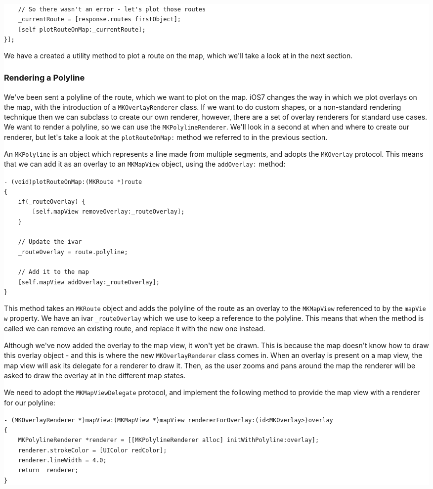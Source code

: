         // So there wasn't an error - let's plot those routes
        _currentRoute = [response.routes firstObject];
        [self plotRouteOnMap:_currentRoute];
    }];

We have a created a utility method to plot a route on the map, which we'll take
a look at in the next section.

### Rendering a Polyline

We've been sent a polyline of the route, which we want to plot on the map. iOS7
changes the way in which we plot overlays on the map, with the introduction of
a `MKOverlayRenderer` class. If we want to do custom shapes, or a non-standard
rendering technique then we can subclass to create our own renderer, however,
there are a set of overlay renderers for standard use cases. We want to render
a polyline, so we can use the `MKPolylineRenderer`. We'll look in a second at
when and where to create our renderer, but let's take a look at the
`plotRouteOnMap:` method we referred to in the previous section.

An `MKPolyline` is an object which represents a line made from multiple segments,
and adopts the `MKOverlay` protocol. This means that we can add it as an overlay
to an `MKMapView` object, using the `addOverlay:` method:

    - (void)plotRouteOnMap:(MKRoute *)route
    {
        if(_routeOverlay) {
            [self.mapView removeOverlay:_routeOverlay];
        }
        
        // Update the ivar
        _routeOverlay = route.polyline;
        
        // Add it to the map
        [self.mapView addOverlay:_routeOverlay];
    }

This method takes an `MKRoute` object and adds the polyline of the route as an
overlay to the `MKMapView` referenced to by the `mapView` property. We have an
ivar `_routeOverlay` which we use to keep a reference to the polyline. This means
that when the method is called we can remove an existing route, and replace it
with the new one instead.

Although we've now added the overlay to the map view, it won't yet be drawn. This
is because the map doesn't know how to draw this overlay object - and this is where
the new `MKOverlayRenderer` class comes in. When an overlay is present on a map
view, the map view will ask its delegate for a renderer to draw it. Then, as the
user zooms and pans around the map the renderer will be asked to draw the overlay
at in the different map states.

We need to adopt the `MKMapViewDelegate` protocol, and implement the following
method to provide the map view with a renderer for our polyline:

    - (MKOverlayRenderer *)mapView:(MKMapView *)mapView rendererForOverlay:(id<MKOverlay>)overlay
    {
        MKPolylineRenderer *renderer = [[MKPolylineRenderer alloc] initWithPolyline:overlay];
        renderer.strokeColor = [UIColor redColor];
        renderer.lineWidth = 4.0;
        return  renderer;
    }
